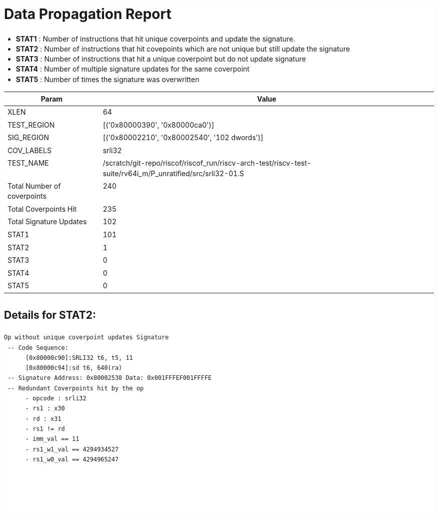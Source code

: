 
# Data Propagation Report

- **STAT1** : Number of instructions that hit unique coverpoints and update the signature.
- **STAT2** : Number of instructions that hit covepoints which are not unique but still update the signature
- **STAT3** : Number of instructions that hit a unique coverpoint but do not update signature
- **STAT4** : Number of multiple signature updates for the same coverpoint
- **STAT5** : Number of times the signature was overwritten

| Param                     | Value    |
|---------------------------|----------|
| XLEN                      | 64      |
| TEST_REGION               | [('0x80000390', '0x80000ca0')]      |
| SIG_REGION                | [('0x80002210', '0x80002540', '102 dwords')]      |
| COV_LABELS                | srli32      |
| TEST_NAME                 | /scratch/git-repo/riscof/riscof_run/riscv-arch-test/riscv-test-suite/rv64i_m/P_unratified/src/srli32-01.S    |
| Total Number of coverpoints| 240     |
| Total Coverpoints Hit     | 235      |
| Total Signature Updates   | 102      |
| STAT1                     | 101      |
| STAT2                     | 1      |
| STAT3                     | 0     |
| STAT4                     | 0     |
| STAT5                     | 0     |

## Details for STAT2:

```
Op without unique coverpoint updates Signature
 -- Code Sequence:
      [0x80000c90]:SRLI32 t6, t5, 11
      [0x80000c94]:sd t6, 640(ra)
 -- Signature Address: 0x80002538 Data: 0x001FFFEF001FFFFE
 -- Redundant Coverpoints hit by the op
      - opcode : srli32
      - rs1 : x30
      - rd : x31
      - rs1 != rd
      - imm_val == 11
      - rs1_w1_val == 4294934527
      - rs1_w0_val == 4294965247






```
